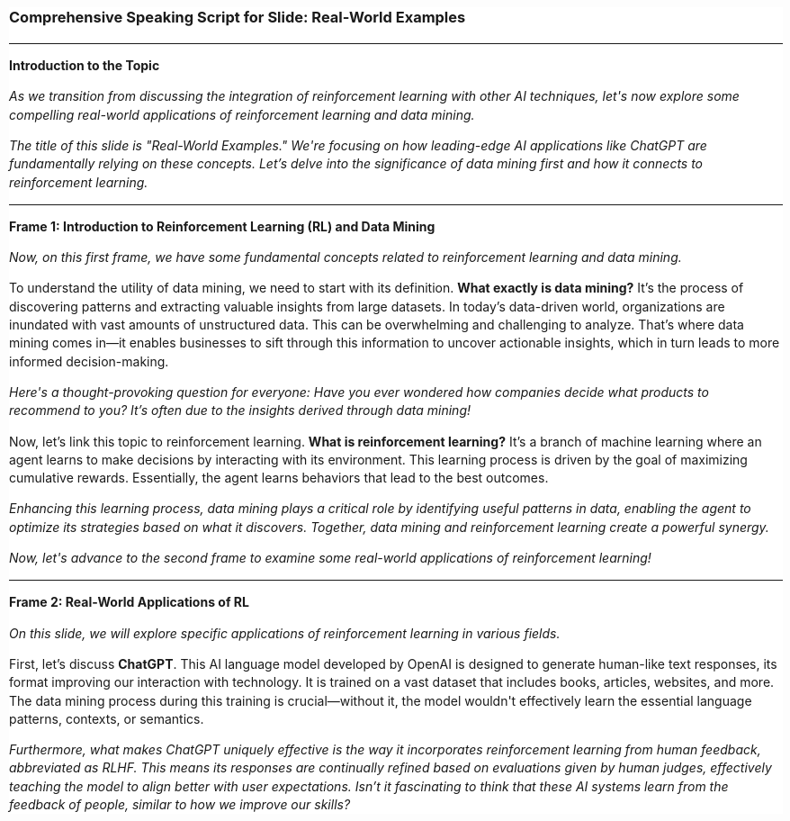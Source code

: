 ### Comprehensive Speaking Script for Slide: Real-World Examples

---

**Introduction to the Topic**

*As we transition from discussing the integration of reinforcement learning with other AI techniques, let's now explore some compelling real-world applications of reinforcement learning and data mining.* 

*The title of this slide is "Real-World Examples." We're focusing on how leading-edge AI applications like ChatGPT are fundamentally relying on these concepts. Let’s delve into the significance of data mining first and how it connects to reinforcement learning.*

---

**Frame 1: Introduction to Reinforcement Learning (RL) and Data Mining**

*Now, on this first frame, we have some fundamental concepts related to reinforcement learning and data mining.*

To understand the utility of data mining, we need to start with its definition. **What exactly is data mining?** It’s the process of discovering patterns and extracting valuable insights from large datasets. In today’s data-driven world, organizations are inundated with vast amounts of unstructured data. This can be overwhelming and challenging to analyze. That’s where data mining comes in—it enables businesses to sift through this information to uncover actionable insights, which in turn leads to more informed decision-making.

*Here's a thought-provoking question for everyone: Have you ever wondered how companies decide what products to recommend to you? It’s often due to the insights derived through data mining!*

Now, let’s link this topic to reinforcement learning. **What is reinforcement learning?** It’s a branch of machine learning where an agent learns to make decisions by interacting with its environment. This learning process is driven by the goal of maximizing cumulative rewards. Essentially, the agent learns behaviors that lead to the best outcomes. 

*Enhancing this learning process, data mining plays a critical role by identifying useful patterns in data, enabling the agent to optimize its strategies based on what it discovers. Together, data mining and reinforcement learning create a powerful synergy.*

*Now, let's advance to the second frame to examine some real-world applications of reinforcement learning!*

---

**Frame 2: Real-World Applications of RL**

*On this slide, we will explore specific applications of reinforcement learning in various fields.*

First, let’s discuss **ChatGPT**. This AI language model developed by OpenAI is designed to generate human-like text responses, its format improving our interaction with technology. It is trained on a vast dataset that includes books, articles, websites, and more. The data mining process during this training is crucial—without it, the model wouldn't effectively learn the essential language patterns, contexts, or semantics. 

*Furthermore, what makes ChatGPT uniquely effective is the way it incorporates reinforcement learning from human feedback, abbreviated as RLHF. This means its responses are continually refined based on evaluations given by human judges, effectively teaching the model to align better with user expectations. Isn’t it fascinating to think that these AI systems learn from the feedback of people, similar to how we improve our skills?*

